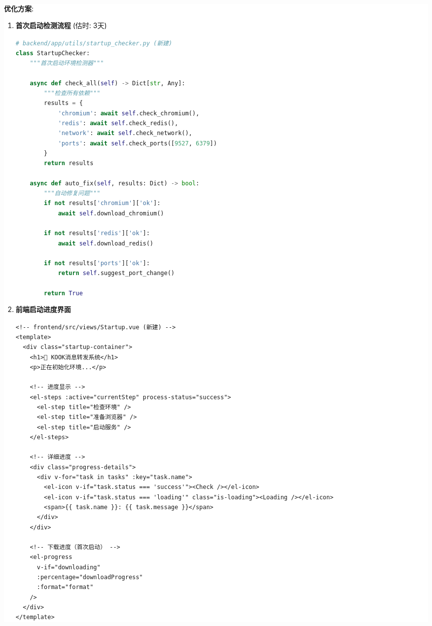 **优化方案**:

1. **首次启动检测流程** (估时: 3天)
   ```python
   # backend/app/utils/startup_checker.py (新建)
   class StartupChecker:
       """首次启动环境检测器"""
       
       async def check_all(self) -> Dict[str, Any]:
           """检查所有依赖"""
           results = {
               'chromium': await self.check_chromium(),
               'redis': await self.check_redis(),
               'network': await self.check_network(),
               'ports': await self.check_ports([9527, 6379])
           }
           return results
       
       async def auto_fix(self, results: Dict) -> bool:
           """自动修复问题"""
           if not results['chromium']['ok']:
               await self.download_chromium()
           
           if not results['redis']['ok']:
               await self.download_redis()
           
           if not results['ports']['ok']:
               return self.suggest_port_change()
           
           return True
   ```

2. **前端启动进度界面**
   ```vue
   <!-- frontend/src/views/Startup.vue (新建) -->
   <template>
     <div class="startup-container">
       <h1>🚀 KOOK消息转发系统</h1>
       <p>正在初始化环境...</p>
       
       <!-- 进度显示 -->
       <el-steps :active="currentStep" process-status="success">
         <el-step title="检查环境" />
         <el-step title="准备浏览器" />
         <el-step title="启动服务" />
       </el-steps>
       
       <!-- 详细进度 -->
       <div class="progress-details">
         <div v-for="task in tasks" :key="task.name">
           <el-icon v-if="task.status === 'success'"><Check /></el-icon>
           <el-icon v-if="task.status === 'loading'" class="is-loading"><Loading /></el-icon>
           <span>{{ task.name }}: {{ task.message }}</span>
         </div>
       </div>
       
       <!-- 下载进度（首次启动） -->
       <el-progress 
         v-if="downloading"
         :percentage="downloadProgress"
         :format="format"
       />
     </div>
   </template>
   ```
